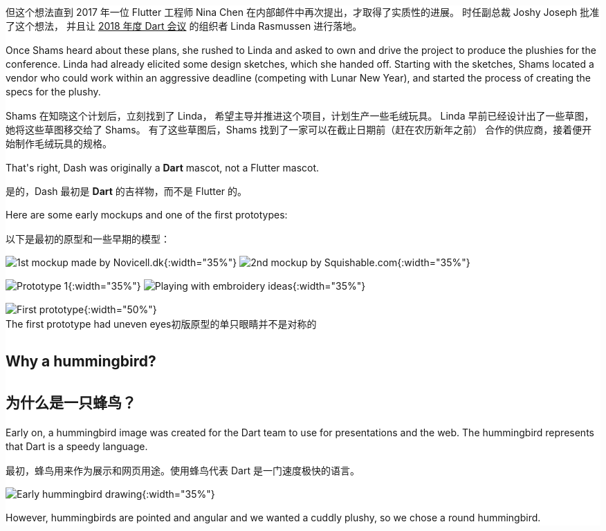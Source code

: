 但这个想法直到 2017 年一位 Flutter 工程师 Nina Chen
在内部邮件中再次提出，才取得了实质性的进展。
时任副总裁 Joshy Joseph 批准了这个想法，
并且让 [2018 年度 Dart 会议][2018 Dart Conference]
的组织者 Linda Rasmussen 进行落地。

[2018 Dart Conference]: https://events.dartlang.org/2018/dartconf/

Once Shams heard about these plans,
she rushed to Linda and asked to own and drive
the project to produce the plushies for the conference.
Linda had already elicited some design sketches,
which she handed off.
Starting with the sketches, Shams located a vendor
who could work within an aggressive deadline
(competing with Lunar New Year),
and started the process of creating
the specs for the plushy.

Shams 在知晓这个计划后，立刻找到了 Linda，
希望主导并推进这个项目，计划生产一些毛绒玩具。
Linda 早前已经设计出了一些草图，她将这些草图移交给了 Shams。
有了这些草图后，Shams 找到了一家可以在截止日期前（赶在农历新年之前）
合作的供应商，接着便开始制作毛绒玩具的规格。

That's right, Dash was originally a
**Dart** mascot, not a Flutter mascot.

是的，Dash 最初是 **Dart** 的吉祥物，而不是 Flutter 的。

Here are some early mockups and one of the first prototypes:

以下是最初的原型和一些早期的模型：

![1st mockup made by Novicell.dk](/assets/images/dash/early-dash-sketches.png){:width="35%"} ![2nd mockup by Squishable.com](/assets/images/dash/early-dash-sketches2.jpg){:width="35%"}<br>

![Prototype 1](/assets/images/dash/early-dash-sketches3.jpg){:width="35%"} ![Playing with embroidery ideas](/assets/images/dash/early-dash-sketches4.jpg){:width="35%"}<br>

![First prototype](/assets/images/dash/early-dash-sketches5.jpg){:width="50%"}<br>
<t>The first prototype had uneven eyes</t><t>初版原型的单只眼睛并不是对称的</t>

## Why a hummingbird?

## 为什么是一只蜂鸟？

Early on, a hummingbird image was created for the Dart team
to use for presentations and the web.
The hummingbird represents that Dart is a speedy language.

最初，蜂鸟用来作为展示和网页用途。使用蜂鸟代表 Dart 是一门速度极快的语言。

![Early hummingbird drawing](/assets/images/dash/DartHummingbird.jpg){:width="35%"}<br>

However, hummingbirds are pointed and angular
and we wanted a cuddly plushy, so we chose a round
hummingbird.


[Dashatar]: https://dash.flutter.cn/
[Duke]: https://www.oracle.com/java/duke.html
[Flutter Interact]: {{site.yt.playlist}}PLjxrf2q8roU0o0wKRJTjyN0pSUA6TI8lg
[Instagram account]: https://www.instagram.com/dash_the_dartlang_plushy/
